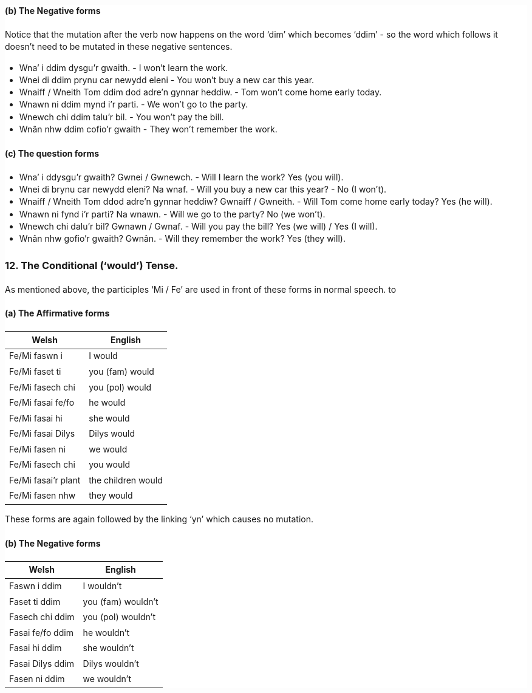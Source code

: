 #### (b) The Negative forms

Notice that the mutation after the verb now happens on the word ‘dim’ which becomes ‘ddim’ - so the word which follows it doesn’t need to be mutated in these negative sentences.

* Wna’ i ddim dysgu’r gwaith. - I won’t learn the work.
* Wnei di ddim prynu car newydd eleni - You won’t buy a new car this year.
* Wnaiff / Wneith Tom ddim dod adre’n gynnar heddiw. - Tom won’t come home early today.
* Wnawn ni ddim mynd i’r parti. - We won’t go to the party.
* Wnewch chi ddim talu’r bil. - You won’t pay the bill.
* Wnân nhw ddim cofio’r gwaith - They won’t remember the work.

#### (c) The question forms

* Wna’ i ddysgu’r gwaith? Gwnei / Gwnewch. - Will I learn the work?  Yes (you will).
* Wnei di brynu car newydd eleni? Na wnaf. - Will you buy a new car this year? - No (I won’t).
* Wnaiff / Wneith Tom ddod adre’n gynnar heddiw? Gwnaiff / Gwneith. - Will Tom come home early today? Yes (he will).
* Wnawn ni fynd i’r parti? Na wnawn. - Will we go to the party? No (we won’t).
* Wnewch chi dalu’r bil? Gwnawn / Gwnaf. - Will you pay the bill? Yes (we will) / Yes (I will).
* Wnân nhw gofio’r gwaith? Gwnân. - Will they remember the work? Yes (they will).

### 12. The Conditional (‘would’) Tense.

As mentioned above, the participles ‘Mi / Fe’ are used in front of these forms in normal speech. to 

#### (a) The Affirmative forms

| Welsh | English |
| -- | -- |
| Fe/Mi faswn i | I would |
| Fe/Mi faset ti | you (fam) would |
| Fe/Mi fasech chi | you (pol) would |
| Fe/Mi fasai fe/fo | he would |
| Fe/Mi fasai hi | she would |
| Fe/Mi fasai Dilys | Dilys would |
| Fe/Mi fasen ni | we would |
| Fe/Mi fasech chi | you would |
| Fe/Mi fasai’r plant | the children would |
| Fe/Mi fasen nhw | they would |

These forms are again followed by the linking ‘yn’ which causes no mutation.

#### (b) The Negative forms

| Welsh | English |
| -- | -- |
| Faswn i ddim | I wouldn’t |
| Faset ti ddim | you (fam) wouldn’t |
| Fasech chi ddim | you (pol) wouldn’t |
| Fasai fe/fo ddim | he wouldn’t |
| Fasai hi ddim | she wouldn’t |
| Fasai Dilys ddim | Dilys wouldn’t |
| Fasen ni ddim | we wouldn’t |